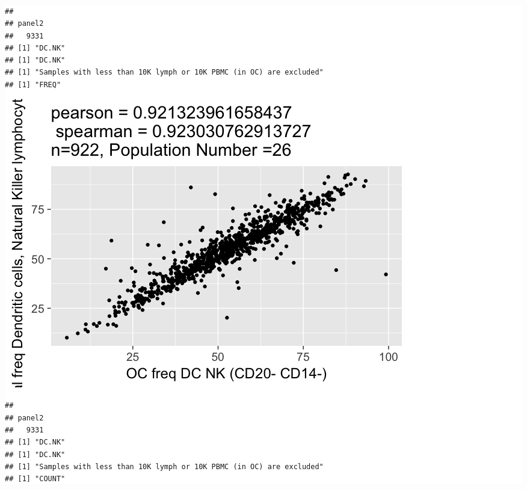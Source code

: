 ```
## 
## panel2 
##   9331 
## [1] "DC.NK"
## [1] "DC.NK"
## [1] "Samples with less than 10K lymph or 10K PBMC (in OC) are excluded"
## [1] "FREQ"
```

![](latestComps_SS_CD8_CD14_V5_files/figure-html/setup-226.png)

```
## 
## panel2 
##   9331 
## [1] "DC.NK"
## [1] "DC.NK"
## [1] "Samples with less than 10K lymph or 10K PBMC (in OC) are excluded"
## [1] "COUNT"
```
